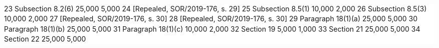 <td>23</td>
<td>Subsection 8.2(6)</td>
<td>25,000</td>
<td>5,000</td>
</tr>
<tr>
<td>24</td>
<td>[Repealed, SOR/2019-176, s. 29]</td>
</tr>
<tr>
<td>25</td>
<td>Subsection 8.5(1)</td>
<td>10,000</td>
<td>2,000</td>
</tr>
<tr>
<td>26</td>
<td>Subsection 8.5(3)</td>
<td>10,000</td>
<td>2,000</td>
</tr>
<tr>
<td>27</td>
<td>[Repealed, SOR/2019-176, s. 30]</td>
</tr>
<tr>
<td>28</td>
<td>[Repealed, SOR/2019-176, s. 30]</td>
</tr>
<tr>
<td>29</td>
<td>Paragraph 18(1)(a)</td>
<td>25,000</td>
<td>5,000</td>
</tr>
<tr>
<td>30</td>
<td>Paragraph 18(1)(b)</td>
<td>25,000</td>
<td>5,000</td>
</tr>
<tr>
<td>31</td>
<td>Paragraph 18(1)(c)</td>
<td>10,000</td>
<td>2,000</td>
</tr>
<tr>
<td>32</td>
<td>Section 19</td>
<td>5,000</td>
<td>1,000</td>
</tr>
<tr>
<td>33</td>
<td>Section 21</td>
<td>25,000</td>
<td>5,000</td>
</tr>
<tr>
<td>34</td>
<td>Section 22</td>
<td>25,000</td>
<td>5,000</td>